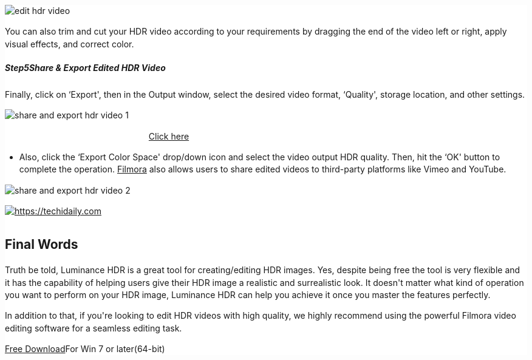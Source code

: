 ![edit hdr video](https://images.wondershare.com/filmora/article-images/2022/08/luminance-hdr-2.jpg)

You can also trim and cut your HDR video according to your requirements by dragging the end of the video left or right, apply visual effects, and correct color.

##### Step5Share & Export Edited HDR Video

Finally, click on ‘Export', then in the Output window, select the desired video format, ‘Quality', storage location, and other settings.

![share and export hdr video 1](https://images.wondershare.com/filmora/article-images/2022/08/luminance-hdr-8.jpg)


<span id="1531882">
					<video width="864" height="1536" style="cursor:pointer"
           poster="//a.impactradius-go.com/display-clicktoplayimage/1531882.png"
           onclick="if(!this.playClicked){this.play();this.setAttribute('controls',true);this.playClicked=true;}">
	   <source src="//a.impactradius-go.com/display-ad/16446-1531882">
	   <img src="//a.impactradius-go.com/display-clicktoplayimage/1531882.png" style="border: none; height: 100%; width: 100%; object-fit: contain">
	</video>
	<div style="width:540px;text-align:center"><a href="javascript:window.open(decodeURIComponent('https%3A%2F%2Flaganoo.pxf.io%2Fc%2F5597632%2F1531882%2F16446'), '_blank');void(0);">Click here</a></div>
</span>
<img height="0" width="0" src="https://imp.pxf.io/i/5597632/1531882/16446" style="position:absolute;visibility:hidden;" border="0" />

* Also, click the ‘Export Color Space' drop/down icon and select the video output HDR quality. Then, hit the ‘OK' button to complete the operation. [Filmora](https://tools.techidaily.com/wondershare/filmora/download/) also allows users to share edited videos to third-party platforms like Vimeo and YouTube.

![share and export hdr video 2](https://images.wondershare.com/filmora/article-images/2022/08/luminance-hdr-9.jpg)


<a href="https://25home.pxf.io/c/5597632/2123480/16836" target="_top" id="2123480">
  <img src="//a.impactradius-go.com/display-ad/16836-2123480" border="0" alt="https://techidaily.com" width="468" height="60"/>
</a>
<img height="0" width="0" src="https://25home.pxf.io/i/5597632/2123480/16836" style="position:absolute;visibility:hidden;" border="0" />

## Final Words

Truth be told, Luminance HDR is a great tool for creating/editing HDR images. Yes, despite being free the tool is very flexible and it has the capability of helping users give their HDR image a realistic and surrealistic look. It doesn't matter what kind of operation you want to perform on your HDR image, Luminance HDR can help you achieve it once you master the features perfectly.

In addition to that, if you're looking to edit HDR videos with high quality, we highly recommend using the powerful Filmora video editing software for a seamless editing task.

[Free Download](https://tools.techidaily.com/wondershare/filmora/download/)For Win 7 or later(64-bit)
